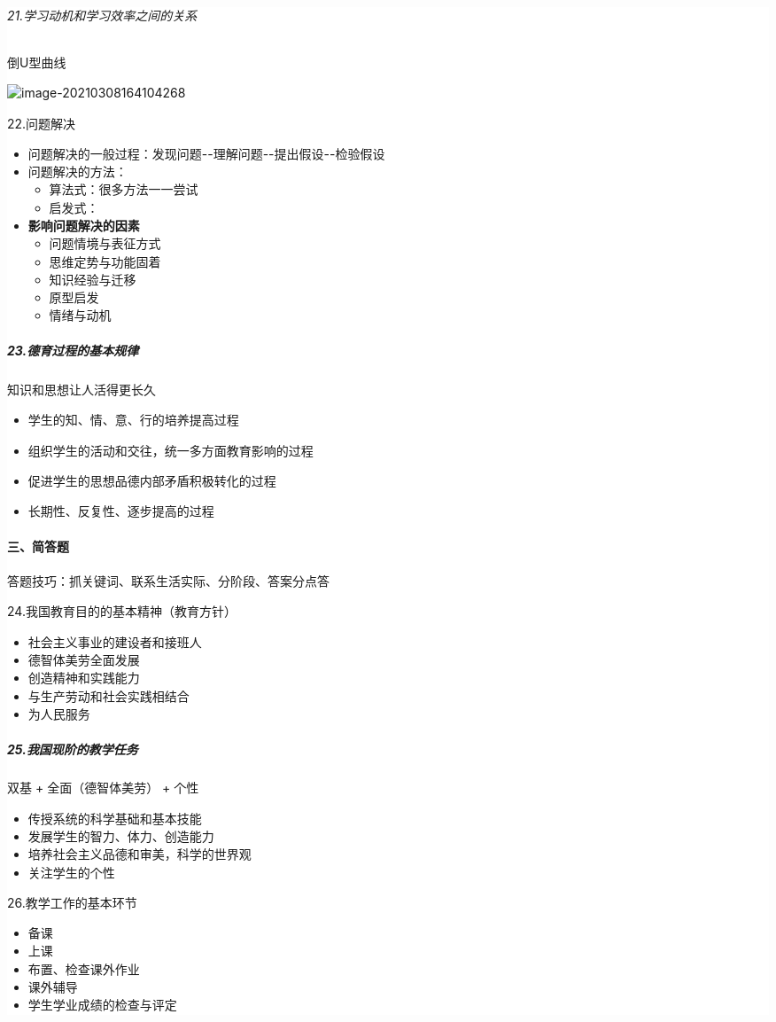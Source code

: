 ###### 21.学习动机和学习效率之间的关系

倒U型曲线

![image-20210308164104268](F:\wc\work\study\teacher\教育知识与能力.assets\image-20210308164104268.png)

22.问题解决

- 问题解决的一般过程：发现问题--理解问题--提出假设--检验假设
- 问题解决的方法：
  - 算法式：很多方法一一尝试
  - 启发式：
- **影响问题解决的因素**
  - 问题情境与表征方式
  - 思维定势与功能固着
  - 知识经验与迁移
  - 原型启发
  - 情绪与动机

##### 23.德育过程的基本规律

知识和思想让人活得更长久

- 学生的知、情、意、行的培养提高过程

- 组织学生的活动和交往，统一多方面教育影响的过程

- 促进学生的思想品德内部矛盾积极转化的过程

- 长期性、反复性、逐步提高的过程


#### 三、简答题

答题技巧：抓关键词、联系生活实际、分阶段、答案分点答

24.我国教育目的的基本精神（教育方针）

- 社会主义事业的建设者和接班人
- 德智体美劳全面发展
- 创造精神和实践能力
- 与生产劳动和社会实践相结合
- 为人民服务

##### 25.我国现阶的教学任务

双基 + 全面（德智体美劳） + 个性

- 传授系统的科学基础和基本技能
- 发展学生的智力、体力、创造能力
- 培养社会主义品德和审美，科学的世界观
- 关注学生的个性

26.教学工作的基本环节

- 备课
- 上课
- 布置、检查课外作业
- 课外辅导
- 学生学业成绩的检查与评定
